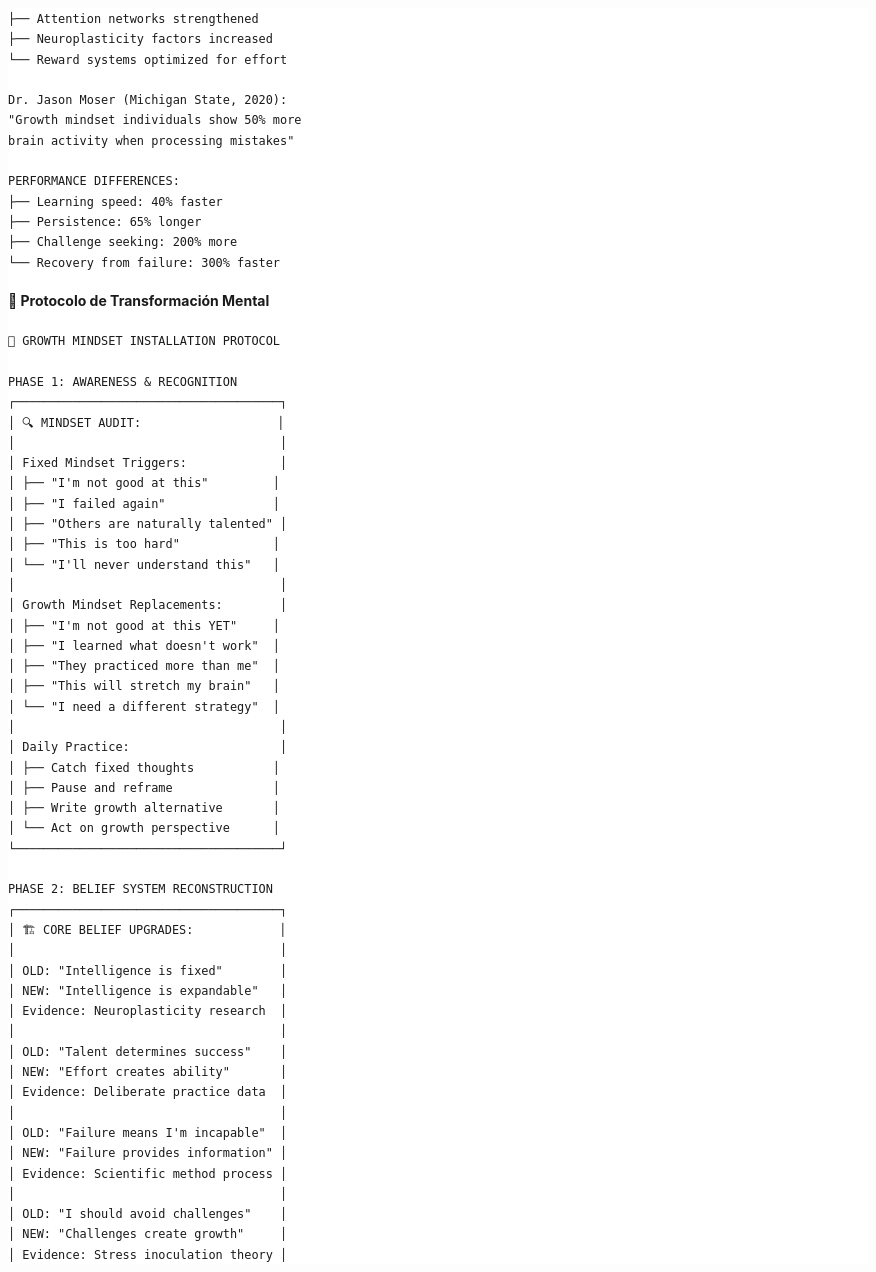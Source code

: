 ```
├── Attention networks strengthened
├── Neuroplasticity factors increased
└── Reward systems optimized for effort

Dr. Jason Moser (Michigan State, 2020):
"Growth mindset individuals show 50% more 
brain activity when processing mistakes"

PERFORMANCE DIFFERENCES:
├── Learning speed: 40% faster
├── Persistence: 65% longer
├── Challenge seeking: 200% more
└── Recovery from failure: 300% faster
```

#### 🚀 Protocolo de Transformación Mental

```
🧠 GROWTH MINDSET INSTALLATION PROTOCOL

PHASE 1: AWARENESS & RECOGNITION
┌─────────────────────────────────────┐
│ 🔍 MINDSET AUDIT:                   │
│                                     │
│ Fixed Mindset Triggers:             │
│ ├── "I'm not good at this"         │
│ ├── "I failed again"               │
│ ├── "Others are naturally talented" │
│ ├── "This is too hard"             │
│ └── "I'll never understand this"   │
│                                     │
│ Growth Mindset Replacements:        │
│ ├── "I'm not good at this YET"     │
│ ├── "I learned what doesn't work"  │
│ ├── "They practiced more than me"  │
│ ├── "This will stretch my brain"   │
│ └── "I need a different strategy"  │
│                                     │
│ Daily Practice:                     │
│ ├── Catch fixed thoughts           │
│ ├── Pause and reframe              │
│ ├── Write growth alternative       │
│ └── Act on growth perspective      │
└─────────────────────────────────────┘

PHASE 2: BELIEF SYSTEM RECONSTRUCTION
┌─────────────────────────────────────┐
│ 🏗️ CORE BELIEF UPGRADES:            │
│                                     │
│ OLD: "Intelligence is fixed"        │
│ NEW: "Intelligence is expandable"   │
│ Evidence: Neuroplasticity research  │
│                                     │
│ OLD: "Talent determines success"    │
│ NEW: "Effort creates ability"       │
│ Evidence: Deliberate practice data  │
│                                     │
│ OLD: "Failure means I'm incapable"  │
│ NEW: "Failure provides information" │
│ Evidence: Scientific method process │
│                                     │
│ OLD: "I should avoid challenges"    │
│ NEW: "Challenges create growth"     │
│ Evidence: Stress inoculation theory │
```